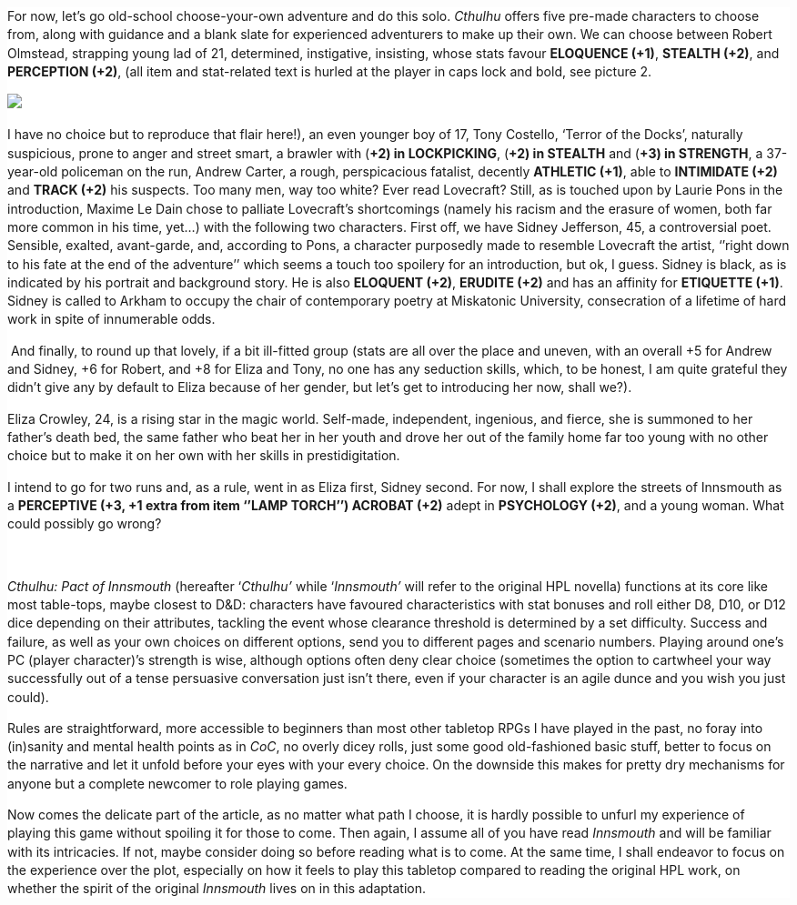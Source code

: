 For now, let’s go old-school choose-your-own adventure and do this solo. *Cthulhu* offers five pre-made characters to choose from, along with guidance and a blank slate for experienced adventurers to make up their own. We can choose between Robert Olmstead, strapping young lad of 21, determined, instigative, insisting, whose stats favour **ELOQUENCE (+1)**, **STEALTH (+2)**, and **PERCEPTION (+2)**, (all item and stat-related text is hurled at the player in caps lock and bold, see picture 2.

![](/media/cthulhu-2.jpg)

I have no choice but to reproduce that flair here!), an even younger boy of 17, Tony Costello, ‘Terror of the Docks’, naturally suspicious, prone to anger and street smart, a brawler with (**+2) in LOCKPICKING**, (**+2) in STEALTH** and (**+3) in STRENGTH**, a 37-year-old policeman on the run, Andrew Carter, a rough, perspicacious fatalist, decently **ATHLETIC (+1)**, able to **INTIMIDATE (+2)** and **TRACK (+2)** his suspects. Too many men, way too white? Ever read Lovecraft? Still, as is touched upon by Laurie Pons in the introduction, Maxime Le Dain chose to palliate Lovecraft’s shortcomings (namely his racism and the erasure of women, both far more common in his time, yet…) with the following two characters. First off, we have Sidney Jefferson, 45, a controversial poet. Sensible, exalted, avant-garde, and, according to Pons, a character purposedly made to resemble Lovecraft the artist, ‘’right down to his fate at the end of the adventure’’ which seems a touch too spoilery for an introduction, but ok, I guess. Sidney is black, as is indicated by his portrait and background story. He is also **ELOQUENT (+2)**, **ERUDITE (+2)** and has an affinity for **ETIQUETTE (+1)**. Sidney is called to Arkham to occupy the chair of contemporary poetry at Miskatonic University, consecration of a lifetime of hard work in spite of innumerable odds.

 And finally, to round up that lovely, if a bit ill-fitted group (stats are all over the place and uneven, with an overall +5 for Andrew and Sidney, +6 for Robert, and +8 for Eliza and Tony, no one has any seduction skills, which, to be honest, I am quite grateful they didn’t give any by default to Eliza because of her gender, but let’s get to introducing her now, shall we?).

Eliza Crowley, 24, is a rising star in the magic world. Self-made, independent, ingenious, and fierce, she is summoned to her father’s death bed, the same father who beat her in her youth and drove her out of the family home far too young with no other choice but to make it on her own with her skills in prestidigitation.

I intend to go for two runs and, as a rule, went in as Eliza first, Sidney second. For now, I shall explore the streets of Innsmouth as a **PERCEPTIVE (+3, +1 extra from item ‘’LAMP TORCH’’) ACROBAT (+2)** adept in **PSYCHOLOGY (+2)**, and a young woman. What could possibly go wrong?

 

*Cthulhu: Pact of Innsmouth* (hereafter ‘*Cthulhu’* while ‘*Innsmouth’* will refer to the original HPL novella) functions at its core like most table-tops, maybe closest to D&D: characters have favoured characteristics with stat bonuses and roll either D8, D10, or D12 dice depending on their attributes, tackling the event whose clearance threshold is determined by a set difficulty. Success and failure, as well as your own choices on different options, send you to different pages and scenario numbers. Playing around one’s PC (player character)’s strength is wise, although options often deny clear choice (sometimes the option to cartwheel your way successfully out of a tense persuasive conversation just isn’t there, even if your character is an agile dunce and you wish you just could).

Rules are straightforward, more accessible to beginners than most other tabletop RPGs I have played in the past, no foray into (in)sanity and mental health points as in *CoC*, no overly dicey rolls, just some good old-fashioned basic stuff, better to focus on the narrative and let it unfold before your eyes with your every choice. On the downside this makes for pretty dry mechanisms for anyone but a complete newcomer to role playing games.

Now comes the delicate part of the article, as no matter what path I choose, it is hardly possible to unfurl my experience of playing this game without spoiling it for those to come. Then again, I assume all of you have read *Innsmouth* and will be familiar with its intricacies. If not, maybe consider doing so before reading what is to come. At the same time, I shall endeavor to focus on the experience over the plot, especially on how it feels to play this tabletop compared to reading the original HPL work, on whether the spirit of the original *Innsmouth* lives on in this adaptation.
